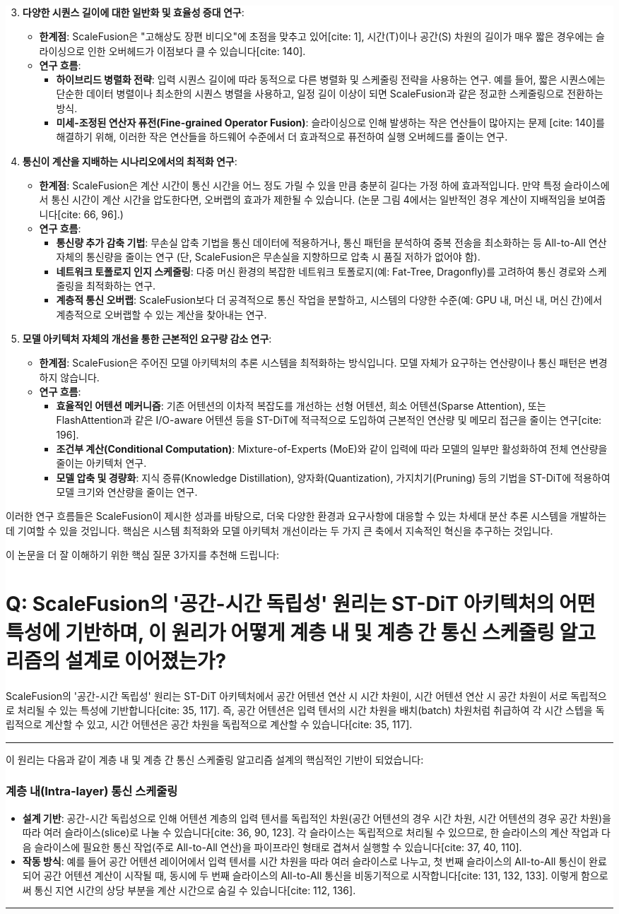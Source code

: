 3.  **다양한 시퀀스 길이에 대한 일반화 및 효율성 증대 연구**:
    * **한계점**: ScaleFusion은 "고해상도 장편 비디오"에 초점을 맞추고 있어[cite: 1], 시간(T)이나 공간(S) 차원의 길이가 매우 짧은 경우에는 슬라이싱으로 인한 오버헤드가 이점보다 클 수 있습니다[cite: 140].
    * **연구 흐름**:
        * **하이브리드 병렬화 전략**: 입력 시퀀스 길이에 따라 동적으로 다른 병렬화 및 스케줄링 전략을 사용하는 연구. 예를 들어, 짧은 시퀀스에는 단순한 데이터 병렬이나 최소한의 시퀀스 병렬을 사용하고, 일정 길이 이상이 되면 ScaleFusion과 같은 정교한 스케줄링으로 전환하는 방식.
        * **미세-조정된 연산자 퓨전(Fine-grained Operator Fusion)**: 슬라이싱으로 인해 발생하는 작은 연산들이 많아지는 문제 [cite: 140]를 해결하기 위해, 이러한 작은 연산들을 하드웨어 수준에서 더 효과적으로 퓨전하여 실행 오버헤드를 줄이는 연구.

4.  **통신이 계산을 지배하는 시나리오에서의 최적화 연구**:
    * **한계점**: ScaleFusion은 계산 시간이 통신 시간을 어느 정도 가릴 수 있을 만큼 충분히 길다는 가정 하에 효과적입니다. 만약 특정 슬라이스에서 통신 시간이 계산 시간을 압도한다면, 오버랩의 효과가 제한될 수 있습니다. (논문 그림 4에서는 일반적인 경우 계산이 지배적임을 보여줍니다[cite: 66, 96].)
    * **연구 흐름**:
        * **통신량 추가 감축 기법**: 무손실 압축 기법을 통신 데이터에 적용하거나, 통신 패턴을 분석하여 중복 전송을 최소화하는 등 All-to-All 연산 자체의 통신량을 줄이는 연구 (단, ScaleFusion은 무손실을 지향하므로 압축 시 품질 저하가 없어야 함).
        * **네트워크 토폴로지 인지 스케줄링**: 다중 머신 환경의 복잡한 네트워크 토폴로지(예: Fat-Tree, Dragonfly)를 고려하여 통신 경로와 스케줄링을 최적화하는 연구.
        * **계층적 통신 오버랩**: ScaleFusion보다 더 공격적으로 통신 작업을 분할하고, 시스템의 다양한 수준(예: GPU 내, 머신 내, 머신 간)에서 계층적으로 오버랩할 수 있는 계산을 찾아내는 연구.

5.  **모델 아키텍처 자체의 개선을 통한 근본적인 요구량 감소 연구**:
    * **한계점**: ScaleFusion은 주어진 모델 아키텍처의 추론 시스템을 최적화하는 방식입니다. 모델 자체가 요구하는 연산량이나 통신 패턴은 변경하지 않습니다.
    * **연구 흐름**:
        * **효율적인 어텐션 메커니즘**: 기존 어텐션의 이차적 복잡도를 개선하는 선형 어텐션, 희소 어텐션(Sparse Attention), 또는 FlashAttention과 같은 I/O-aware 어텐션 등을 ST-DiT에 적극적으로 도입하여 근본적인 연산량 및 메모리 접근을 줄이는 연구[cite: 196].
        * **조건부 계산(Conditional Computation)**: Mixture-of-Experts (MoE)와 같이 입력에 따라 모델의 일부만 활성화하여 전체 연산량을 줄이는 아키텍처 연구.
        * **모델 압축 및 경량화**: 지식 증류(Knowledge Distillation), 양자화(Quantization), 가지치기(Pruning) 등의 기법을 ST-DiT에 적용하여 모델 크기와 연산량을 줄이는 연구.

이러한 연구 흐름들은 ScaleFusion이 제시한 성과를 바탕으로, 더욱 다양한 환경과 요구사항에 대응할 수 있는 차세대 분산 추론 시스템을 개발하는 데 기여할 수 있을 것입니다. 핵심은 시스템 최적화와 모델 아키텍처 개선이라는 두 가지 큰 축에서 지속적인 혁신을 추구하는 것입니다.


이 논문을 더 잘 이해하기 위한 핵심 질문 3가지를 추천해 드립니다:

# Q:  ScaleFusion의 '공간-시간 독립성' 원리는 ST-DiT 아키텍처의 어떤 특성에 기반하며, 이 원리가 어떻게 계층 내 및 계층 간 통신 스케줄링 알고리즘의 설계로 이어졌는가?

 

ScaleFusion의 '공간-시간 독립성' 원리는 ST-DiT 아키텍처에서 공간 어텐션 연산 시 시간 차원이, 시간 어텐션 연산 시 공간 차원이 서로 독립적으로 처리될 수 있는 특성에 기반합니다[cite: 35, 117]. 즉, 공간 어텐션은 입력 텐서의 시간 차원을 배치(batch) 차원처럼 취급하여 각 시간 스텝을 독립적으로 계산할 수 있고, 시간 어텐션은 공간 차원을 독립적으로 계산할 수 있습니다[cite: 35, 117].

---
이 원리는 다음과 같이 계층 내 및 계층 간 통신 스케줄링 알고리즘 설계의 핵심적인 기반이 되었습니다:

### 계층 내(Intra-layer) 통신 스케줄링

* **설계 기반**: 공간-시간 독립성으로 인해 어텐션 계층의 입력 텐서를 독립적인 차원(공간 어텐션의 경우 시간 차원, 시간 어텐션의 경우 공간 차원)을 따라 여러 슬라이스(slice)로 나눌 수 있습니다[cite: 36, 90, 123]. 각 슬라이스는 독립적으로 처리될 수 있으므로, 한 슬라이스의 계산 작업과 다음 슬라이스에 필요한 통신 작업(주로 All-to-All 연산)을 파이프라인 형태로 겹쳐서 실행할 수 있습니다[cite: 37, 40, 110].
* **작동 방식**: 예를 들어 공간 어텐션 레이어에서 입력 텐서를 시간 차원을 따라 여러 슬라이스로 나누고, 첫 번째 슬라이스의 All-to-All 통신이 완료되어 공간 어텐션 계산이 시작될 때, 동시에 두 번째 슬라이스의 All-to-All 통신을 비동기적으로 시작합니다[cite: 131, 132, 133]. 이렇게 함으로써 통신 지연 시간의 상당 부분을 계산 시간으로 숨길 수 있습니다[cite: 112, 136].

---